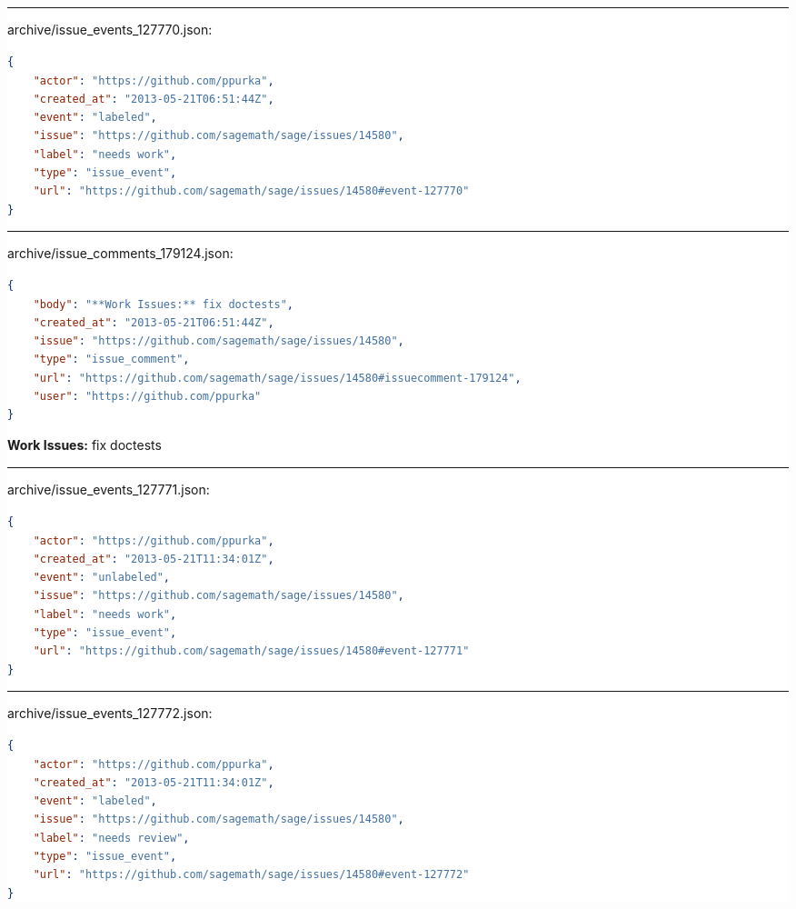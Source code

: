 

---

archive/issue_events_127770.json:
```json
{
    "actor": "https://github.com/ppurka",
    "created_at": "2013-05-21T06:51:44Z",
    "event": "labeled",
    "issue": "https://github.com/sagemath/sage/issues/14580",
    "label": "needs work",
    "type": "issue_event",
    "url": "https://github.com/sagemath/sage/issues/14580#event-127770"
}
```



---

archive/issue_comments_179124.json:
```json
{
    "body": "**Work Issues:** fix doctests",
    "created_at": "2013-05-21T06:51:44Z",
    "issue": "https://github.com/sagemath/sage/issues/14580",
    "type": "issue_comment",
    "url": "https://github.com/sagemath/sage/issues/14580#issuecomment-179124",
    "user": "https://github.com/ppurka"
}
```

**Work Issues:** fix doctests



---

archive/issue_events_127771.json:
```json
{
    "actor": "https://github.com/ppurka",
    "created_at": "2013-05-21T11:34:01Z",
    "event": "unlabeled",
    "issue": "https://github.com/sagemath/sage/issues/14580",
    "label": "needs work",
    "type": "issue_event",
    "url": "https://github.com/sagemath/sage/issues/14580#event-127771"
}
```



---

archive/issue_events_127772.json:
```json
{
    "actor": "https://github.com/ppurka",
    "created_at": "2013-05-21T11:34:01Z",
    "event": "labeled",
    "issue": "https://github.com/sagemath/sage/issues/14580",
    "label": "needs review",
    "type": "issue_event",
    "url": "https://github.com/sagemath/sage/issues/14580#event-127772"
}
```

